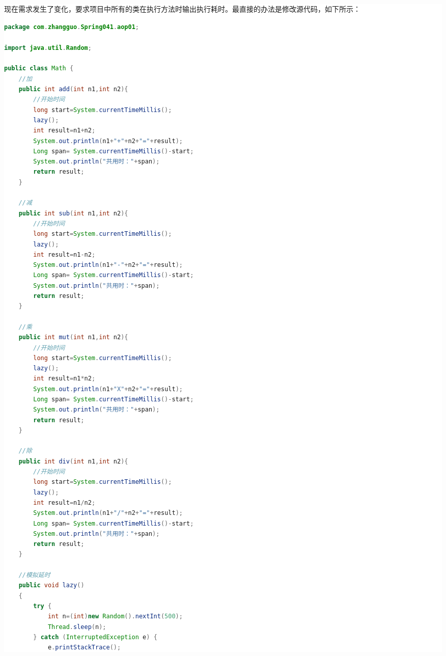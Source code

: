 现在需求发生了变化，要求项目中所有的类在执行方法时输出执行耗时。最直接的办法是修改源代码，如下所示：  

```java
package com.zhangguo.Spring041.aop01;

import java.util.Random;

public class Math {
    //加
    public int add(int n1,int n2){
        //开始时间
        long start=System.currentTimeMillis();
        lazy();
        int result=n1+n2;
        System.out.println(n1+"+"+n2+"="+result);
        Long span= System.currentTimeMillis()-start;
        System.out.println("共用时："+span);
        return result;
    }
    
    //减
    public int sub(int n1,int n2){
        //开始时间
        long start=System.currentTimeMillis();
        lazy();
        int result=n1-n2;
        System.out.println(n1+"-"+n2+"="+result);
        Long span= System.currentTimeMillis()-start;
        System.out.println("共用时："+span);
        return result;
    }
    
    //乘
    public int mut(int n1,int n2){
        //开始时间
        long start=System.currentTimeMillis();
        lazy();
        int result=n1*n2;
        System.out.println(n1+"X"+n2+"="+result);
        Long span= System.currentTimeMillis()-start;
        System.out.println("共用时："+span);
        return result;
    }
    
    //除
    public int div(int n1,int n2){
        //开始时间
        long start=System.currentTimeMillis();
        lazy();
        int result=n1/n2;
        System.out.println(n1+"/"+n2+"="+result);
        Long span= System.currentTimeMillis()-start;
        System.out.println("共用时："+span);
        return result;
    }
    
    //模拟延时
    public void lazy()
    {
        try {
            int n=(int)new Random().nextInt(500);
            Thread.sleep(n);
        } catch (InterruptedException e) {
            e.printStackTrace();
```